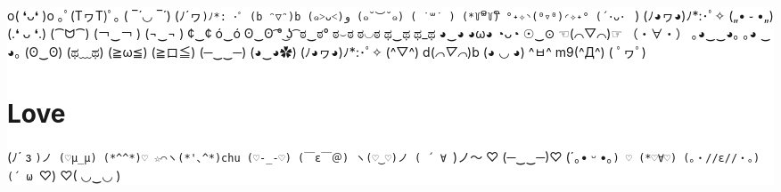 o( ❛ᴗ❛ )o
｡ﾟ(TヮT)ﾟ｡
( ‾́ ◡ ‾́ )
(ﾉ´ヮ`)ﾉ*: ･ﾟ
(b ᵔ▽ᵔ)b
(๑˃ᴗ˂)ﻭ
(๑˘︶˘๑)
( ˙꒳​˙ )
(*꒦ິ꒳꒦ີ)
°˖✧◝(⁰▿⁰)◜✧˖°
(´･ᴗ･ ` )
(ﾉ◕ヮ◕)ﾉ*:･ﾟ✧
(„• ֊ •„)
(.❛ ᴗ ❛.)
(⁀ᗢ⁀)
(￢‿￢ )
(¬‿¬ )
¢‿¢
ó‿ó
ʘ‿ʘ
͡° ͜ʖ ͡
ಠ‿ಠ°
ಠ⌣ಠ
ಠ◡ಠ
ಥ‿ಥ
ಥ_ಥ
◕‿◕
◕ω◕
◔ᴗ◔
☉‿⊙
☜(⌒▽⌒)☞
（・∀・）
｡◕‿‿◕｡
｡◕ ‿ ◕｡
(ʘ‿ʘ)
(ಥ﹏ಥ)
(≧ω≦)
(≧ロ≦)
(─‿‿─)
(◕‿◕✿)
(ﾉ◕ヮ◕)ﾉ*:･ﾟ✧
(^▽^)
d(*⌒▽⌒*)b
\(◕ ◡ ◕\)
^ㅂ^
m9(^Д^)
( ﾟヮﾟ)
# Love
(ﾉ´ з `)ノ
(♡μ_μ)
(*^^*)♡
☆⌒ヽ(*'､^*)chu
(♡-_-♡)
(￣ε￣＠)
ヽ(♡‿♡)ノ
( ´ ∀ `)ノ～ ♡
(─‿‿─)♡
(´｡• ᵕ •｡`) ♡
(*♡∀♡)
(｡・//ε//・｡)
(´ ω `♡)
♡( ◡‿◡ )